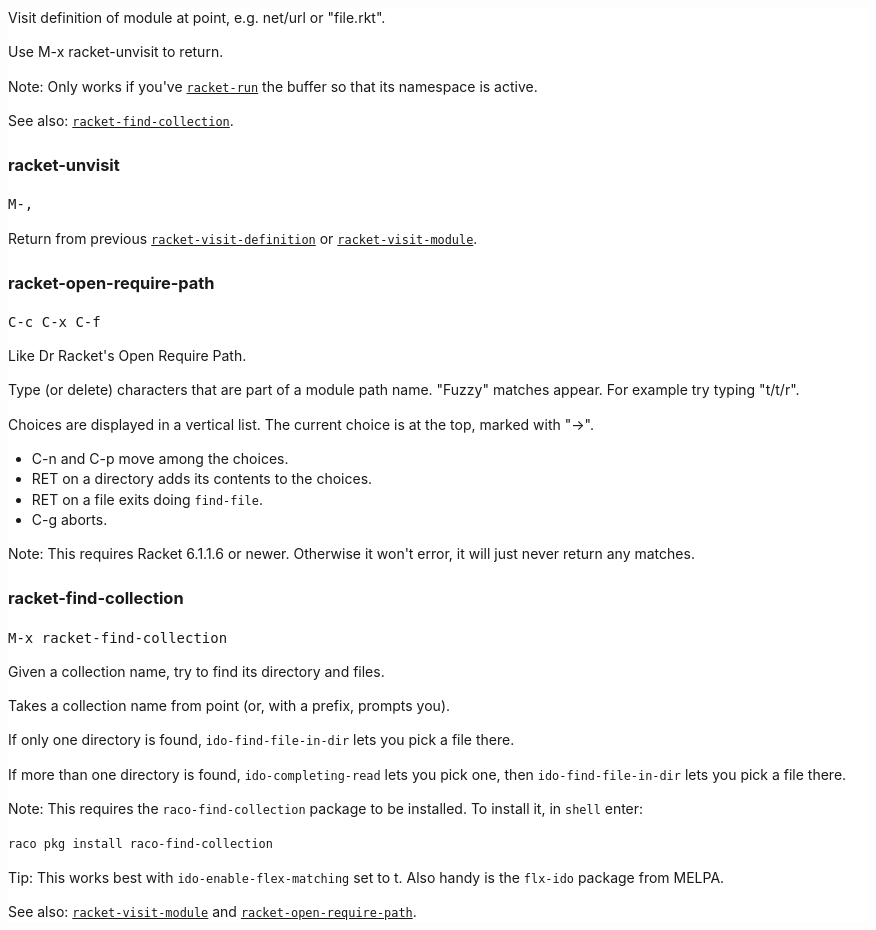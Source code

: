 Visit definition of module at point, e.g. net/url or "file.rkt".

Use M-x racket-unvisit to return.

Note: Only works if you've [`racket-run`](#racket-run) the buffer so that its
namespace is active.

See also: [`racket-find-collection`](#racket-find-collection).

### racket-unvisit
<kbd>M-,</kbd>

Return from previous [`racket-visit-definition`](#racket-visit-definition) or [`racket-visit-module`](#racket-visit-module).

### racket-open-require-path
<kbd>C-c C-x C-f</kbd>

Like Dr Racket's Open Require Path.

Type (or delete) characters that are part of a module path name.
"Fuzzy" matches appear. For example try typing "t/t/r".

Choices are displayed in a vertical list. The current choice is
at the top, marked with "->".

- C-n and C-p move among the choices.
- RET on a directory adds its contents to the choices.
- RET on a file exits doing `find-file`.
- C-g aborts.

Note: This requires Racket 6.1.1.6 or newer. Otherwise it won't
error, it will just never return any matches.

### racket-find-collection
<kbd>M-x racket-find-collection</kbd>

Given a collection name, try to find its directory and files.

Takes a collection name from point (or, with a prefix, prompts you).

If only one directory is found, `ido-find-file-in-dir` lets you
pick a file there.

If more than one directory is found, `ido-completing-read` lets
you pick one, then `ido-find-file-in-dir` lets you pick a file
there.

Note: This requires the `raco-find-collection` package to be
installed. To install it, in `shell` enter:

    raco pkg install raco-find-collection

Tip: This works best with `ido-enable-flex-matching` set to t.
Also handy is the `flx-ido` package from MELPA.

See also: [`racket-visit-module`](#racket-visit-module) and [`racket-open-require-path`](#racket-open-require-path).
